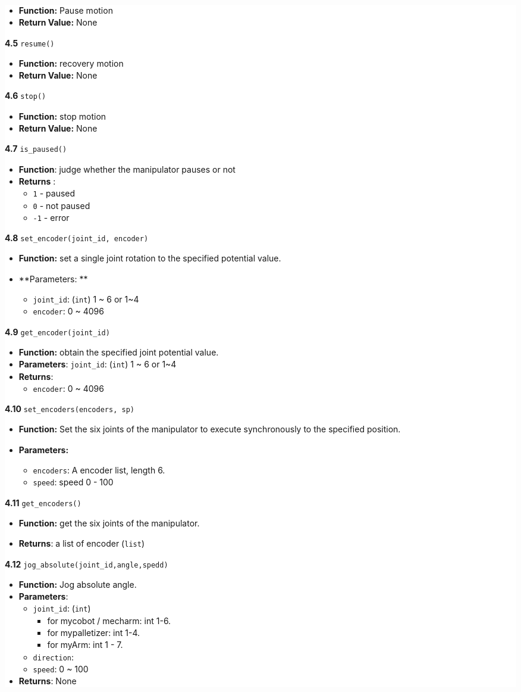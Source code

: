 - **Function:** Pause motion
- **Return Value:** None

**4.5** `resume()`

- **Function:** recovery motion
- **Return Value:** None

**4.6** `stop()`

- **Function:** stop motion
- **Return Value:** None

**4.7** `is_paused()`

- **Function**: judge whether the manipulator pauses or not
- **Returns** :
  - `1` - paused
  - `0` - not paused
  - `-1` - error

**4.8** `set_encoder(joint_id, encoder)`

- **Function:** set a single joint rotation to the specified potential value.

- **Parameters: **
  - `joint_id`: (`int`) 1 ~ 6 or 1~4
  - `encoder`: 0 ~ 4096

**4.9** `get_encoder(joint_id)`

- **Function:** obtain the specified joint potential value.
- **Parameters**: `joint_id`: (`int`) 1 ~ 6 or 1~4
- **Returns**:
  - `encoder`: 0 ~ 4096

**4.10** `set_encoders(encoders, sp)`

- **Function:** Set the six joints of the manipulator to execute synchronously to the specified position.

- **Parameters:**
  - `encoders`: A encoder list, length 6.
  - `speed`: speed 0 - 100

**4.11** `get_encoders()`

- **Function:** get the six joints of the manipulator.

- **Returns**: a list of encoder (`list`)

**4.12** `jog_absolute(joint_id,angle,spedd)`

- **Function:** Jog absolute angle.
- **Parameters**:
  - `joint_id`: (`int`)
    - for mycobot / mecharm: int 1-6.
    - for mypalletizer: int 1-4.
    - for myArm: int 1 - 7.
  - `direction`:
  - `speed`: 0 ~ 100
- **Returns**: None
